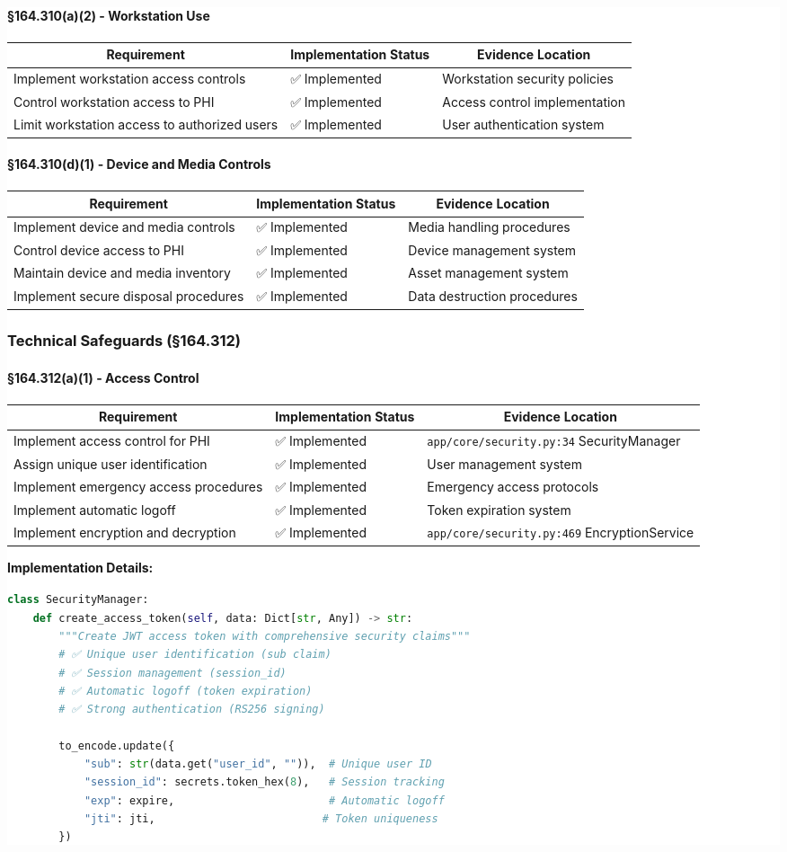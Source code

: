 #### **§164.310(a)(2) - Workstation Use**

| Requirement | Implementation Status | Evidence Location |
|-------------|---------------------|------------------|
| Implement workstation access controls | ✅ Implemented | Workstation security policies |
| Control workstation access to PHI | ✅ Implemented | Access control implementation |
| Limit workstation access to authorized users | ✅ Implemented | User authentication system |

#### **§164.310(d)(1) - Device and Media Controls**

| Requirement | Implementation Status | Evidence Location |
|-------------|---------------------|------------------|
| Implement device and media controls | ✅ Implemented | Media handling procedures |
| Control device access to PHI | ✅ Implemented | Device management system |
| Maintain device and media inventory | ✅ Implemented | Asset management system |
| Implement secure disposal procedures | ✅ Implemented | Data destruction procedures |

### **Technical Safeguards (§164.312)**

#### **§164.312(a)(1) - Access Control**

| Requirement | Implementation Status | Evidence Location |
|-------------|---------------------|------------------|
| Implement access control for PHI | ✅ Implemented | `app/core/security.py:34` SecurityManager |
| Assign unique user identification | ✅ Implemented | User management system |
| Implement emergency access procedures | ✅ Implemented | Emergency access protocols |
| Implement automatic logoff | ✅ Implemented | Token expiration system |
| Implement encryption and decryption | ✅ Implemented | `app/core/security.py:469` EncryptionService |

**Implementation Details:**
```python
class SecurityManager:
    def create_access_token(self, data: Dict[str, Any]) -> str:
        """Create JWT access token with comprehensive security claims"""
        # ✅ Unique user identification (sub claim)
        # ✅ Session management (session_id)
        # ✅ Automatic logoff (token expiration)
        # ✅ Strong authentication (RS256 signing)
        
        to_encode.update({
            "sub": str(data.get("user_id", "")),  # Unique user ID
            "session_id": secrets.token_hex(8),   # Session tracking
            "exp": expire,                        # Automatic logoff
            "jti": jti,                          # Token uniqueness
        })
```
